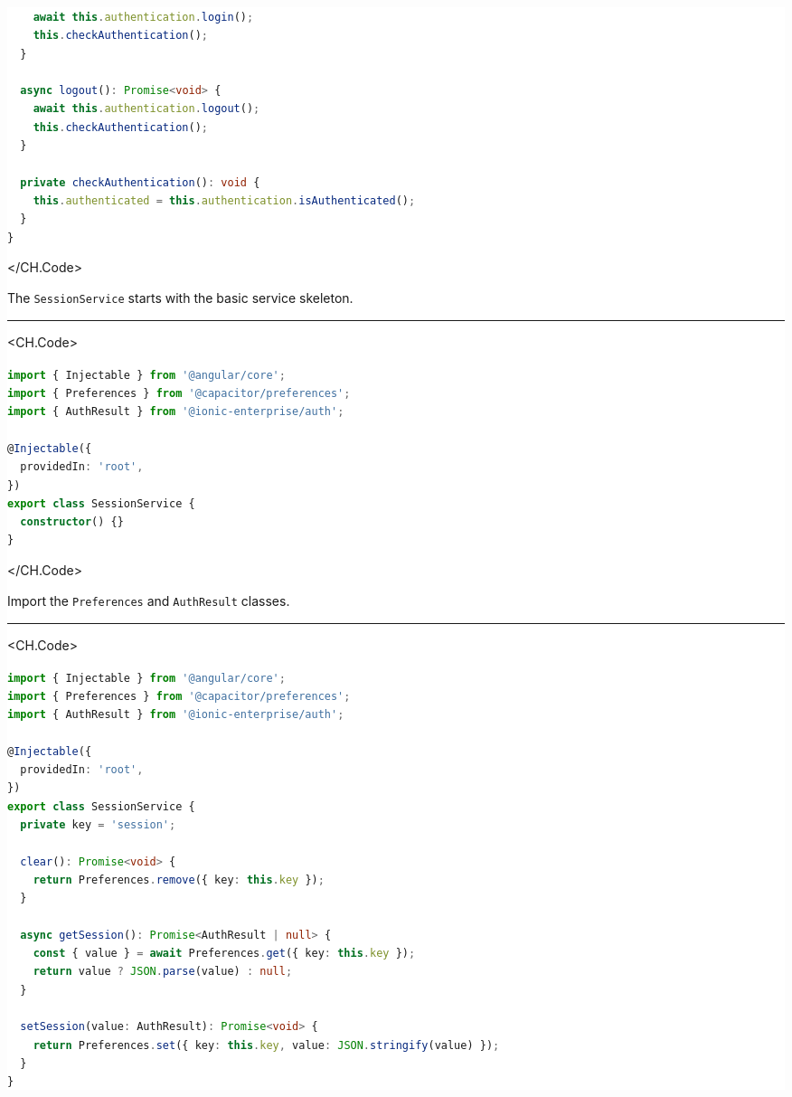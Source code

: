 ```typescript tab1.page.ts
    await this.authentication.login();
    this.checkAuthentication();
  }

  async logout(): Promise<void> {
    await this.authentication.logout();
    this.checkAuthentication();
  }

  private checkAuthentication(): void {
    this.authenticated = this.authentication.isAuthenticated();
  }
}
```

</CH.Code>

The `SessionService` starts with the basic service skeleton.

---

<CH.Code>

```typescript session.service.ts focus=2,3
import { Injectable } from '@angular/core';
import { Preferences } from '@capacitor/preferences';
import { AuthResult } from '@ionic-enterprise/auth';

@Injectable({
  providedIn: 'root',
})
export class SessionService {
  constructor() {}
}
```

</CH.Code>

Import the `Preferences` and `AuthResult` classes.

---

<CH.Code>

```typescript session.service.ts focus=9:22
import { Injectable } from '@angular/core';
import { Preferences } from '@capacitor/preferences';
import { AuthResult } from '@ionic-enterprise/auth';

@Injectable({
  providedIn: 'root',
})
export class SessionService {
  private key = 'session';

  clear(): Promise<void> {
    return Preferences.remove({ key: this.key });
  }

  async getSession(): Promise<AuthResult | null> {
    const { value } = await Preferences.get({ key: this.key });
    return value ? JSON.parse(value) : null;
  }

  setSession(value: AuthResult): Promise<void> {
    return Preferences.set({ key: this.key, value: JSON.stringify(value) });
  }
}
```